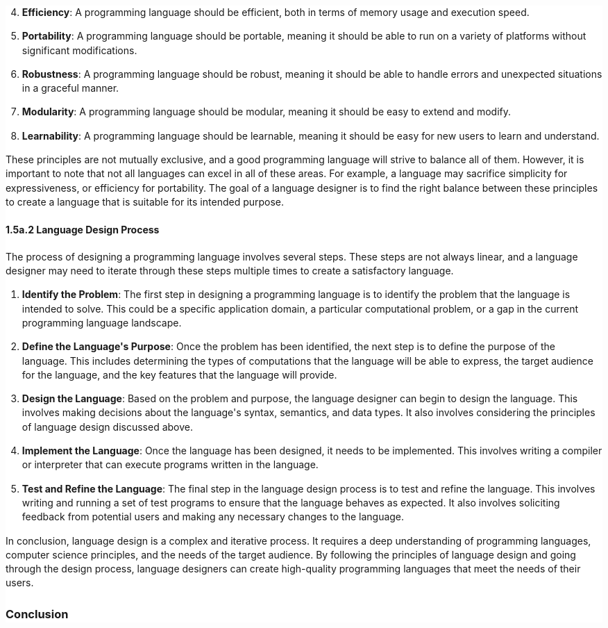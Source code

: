 4. **Efficiency**: A programming language should be efficient, both in terms of memory usage and execution speed.

5. **Portability**: A programming language should be portable, meaning it should be able to run on a variety of platforms without significant modifications.

6. **Robustness**: A programming language should be robust, meaning it should be able to handle errors and unexpected situations in a graceful manner.

7. **Modularity**: A programming language should be modular, meaning it should be easy to extend and modify.

8. **Learnability**: A programming language should be learnable, meaning it should be easy for new users to learn and understand.

These principles are not mutually exclusive, and a good programming language will strive to balance all of them. However, it is important to note that not all languages can excel in all of these areas. For example, a language may sacrifice simplicity for expressiveness, or efficiency for portability. The goal of a language designer is to find the right balance between these principles to create a language that is suitable for its intended purpose.

#### 1.5a.2 Language Design Process

The process of designing a programming language involves several steps. These steps are not always linear, and a language designer may need to iterate through these steps multiple times to create a satisfactory language.

1. **Identify the Problem**: The first step in designing a programming language is to identify the problem that the language is intended to solve. This could be a specific application domain, a particular computational problem, or a gap in the current programming language landscape.

2. **Define the Language's Purpose**: Once the problem has been identified, the next step is to define the purpose of the language. This includes determining the types of computations that the language will be able to express, the target audience for the language, and the key features that the language will provide.

3. **Design the Language**: Based on the problem and purpose, the language designer can begin to design the language. This involves making decisions about the language's syntax, semantics, and data types. It also involves considering the principles of language design discussed above.

4. **Implement the Language**: Once the language has been designed, it needs to be implemented. This involves writing a compiler or interpreter that can execute programs written in the language.

5. **Test and Refine the Language**: The final step in the language design process is to test and refine the language. This involves writing and running a set of test programs to ensure that the language behaves as expected. It also involves soliciting feedback from potential users and making any necessary changes to the language.

In conclusion, language design is a complex and iterative process. It requires a deep understanding of programming languages, computer science principles, and the needs of the target audience. By following the principles of language design and going through the design process, language designers can create high-quality programming languages that meet the needs of their users.





### Conclusion

